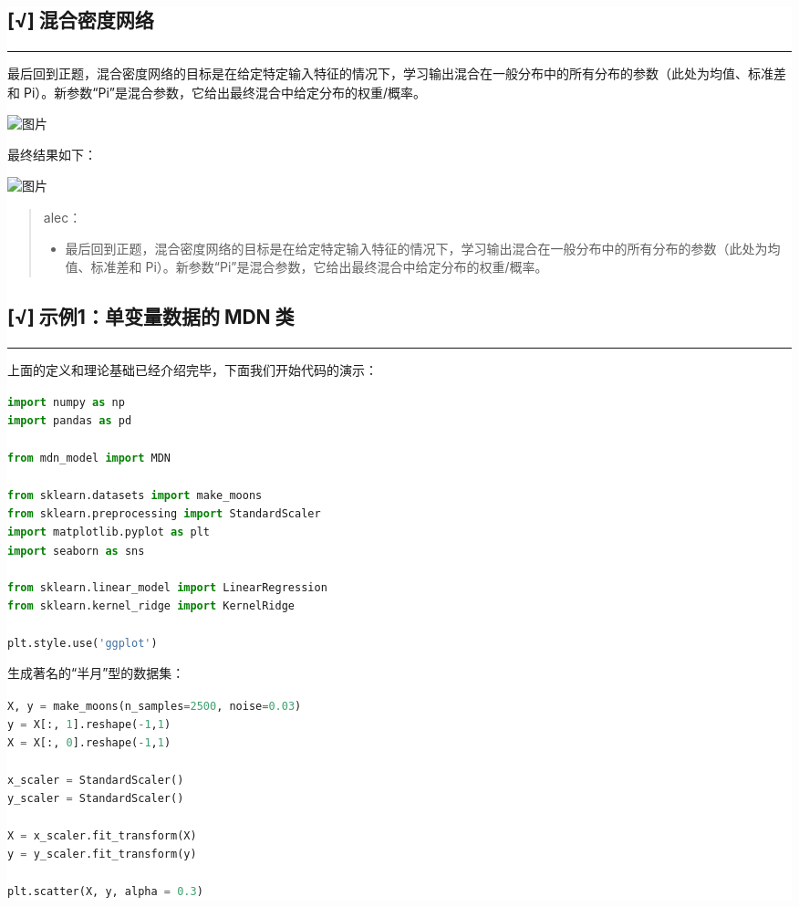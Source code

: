 ## [√] 混合密度网络

---

最后回到正题，混合密度网络的目标是在给定特定输入特征的情况下，学习输出混合在一般分布中的所有分布的参数（此处为均值、标准差和 Pi）。新参数“Pi”是混合参数，它给出最终混合中给定分布的权重/概率。

![图片](https://cdn.jsdelivr.net/gh/Alec-97/alec-s-images-cloud/img/202302072158348.png)

最终结果如下：

![图片](https://cdn.jsdelivr.net/gh/Alec-97/alec-s-images-cloud/img/202302072158349.png)

> alec：
>
> - 最后回到正题，混合密度网络的目标是在给定特定输入特征的情况下，学习输出混合在一般分布中的所有分布的参数（此处为均值、标准差和 Pi）。新参数“Pi”是混合参数，它给出最终混合中给定分布的权重/概率。

## [√] 示例1：单变量数据的 MDN 类

---

上面的定义和理论基础已经介绍完毕，下面我们开始代码的演示：

```python
import numpy as np
import pandas as pd

from mdn_model import MDN

from sklearn.datasets import make_moons
from sklearn.preprocessing import StandardScaler
import matplotlib.pyplot as plt
import seaborn as sns

from sklearn.linear_model import LinearRegression
from sklearn.kernel_ridge import KernelRidge

plt.style.use('ggplot')
```

生成著名的“半月”型的数据集：

```python
X, y = make_moons(n_samples=2500, noise=0.03)
y = X[:, 1].reshape(-1,1)
X = X[:, 0].reshape(-1,1)

x_scaler = StandardScaler()
y_scaler = StandardScaler()

X = x_scaler.fit_transform(X)
y = y_scaler.fit_transform(y)

plt.scatter(X, y, alpha = 0.3)
```
